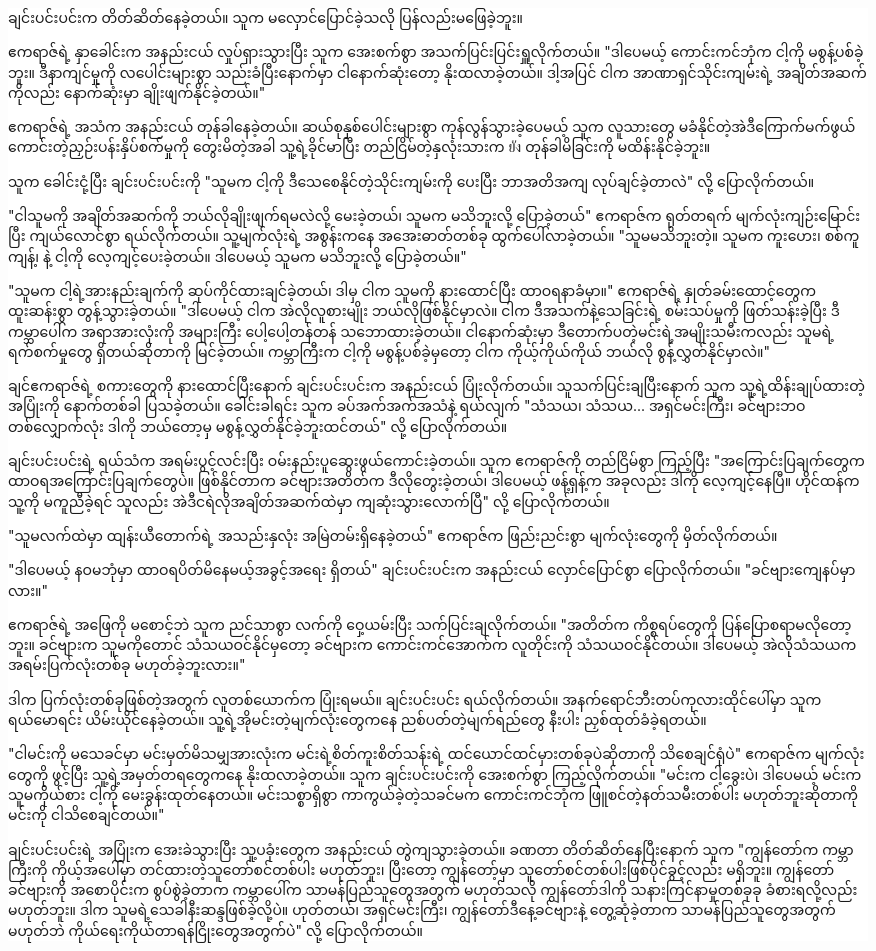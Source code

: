 ချင်းပင်းပင်းက တိတ်ဆိတ်နေခဲ့တယ်။ သူက မလှောင်ပြောင်ခဲ့သလို ပြန်လည်းမဖြေခဲ့ဘူး။

ဧကရာဇ်ရဲ့ နှာခေါင်းက အနည်းငယ် လှုပ်ရှားသွားပြီး သူက အေးစက်စွာ အသက်ပြင်းပြင်းရှူလိုက်တယ်။ "ဒါပေမယ့် ကောင်းကင်ဘုံက ငါ့ကို မစွန့်ပစ်ခဲ့ဘူး။ ဒီနာကျင်မှုကို လပေါင်းများစွာ သည်းခံပြီးနောက်မှာ ငါနောက်ဆုံးတော့ နိုးထလာခဲ့တယ်။ ဒါ့အပြင် ငါက အာဏာရှင်သိုင်းကျမ်းရဲ့ အချိတ်အဆက်ကိုလည်း နောက်ဆုံးမှာ ချိုးဖျက်နိုင်ခဲ့တယ်။"

ဧကရာဇ်ရဲ့ အသံက အနည်းငယ် တုန်ခါနေခဲ့တယ်။ ဆယ်စုနှစ်ပေါင်းများစွာ ကုန်လွန်သွားခဲ့ပေမယ့် သူက လူသားတွေ မခံနိုင်တဲ့အဲဒီကြောက်မက်ဖွယ်ကောင်းတဲ့ညှဉ်းပန်းနှိပ်စက်မှုကို တွေးမိတဲ့အခါ သူ့ရဲ့ခိုင်မာပြီး တည်ငြိမ်တဲ့နှလုံးသားက ยัง တုန်ခါမိခြင်းကို မထိန်းနိုင်ခဲ့ဘူး။

သူက ခေါင်းငုံ့ပြီး ချင်းပင်းပင်းကို "သူမက ငါ့ကို ဒီသေစေနိုင်တဲ့သိုင်းကျမ်းကို ပေးပြီး ဘာအတိအကျ လုပ်ချင်ခဲ့တာလဲ" လို့ ပြောလိုက်တယ်။

"ငါသူမကို အချိတ်အဆက်ကို ဘယ်လိုချိုးဖျက်ရမလဲလို့ မေးခဲ့တယ်၊ သူမက မသိဘူးလို့ ပြောခဲ့တယ်" ဧကရာဇ်က ရုတ်တရက် မျက်လုံးကျဉ်းမြောင်းပြီး ကျယ်လောင်စွာ ရယ်လိုက်တယ်။ သူ့မျက်လုံးရဲ့ အစွန်းကနေ အအေးဓာတ်တစ်ခု ထွက်ပေါ်လာခဲ့တယ်။ "သူမမသိဘူးတဲ့။ သူမက ကူးဟေး၊ စစ်ကူကျန့်၊ နဲ့ ငါ့ကို လေ့ကျင့်ပေးခဲ့တယ်။ ဒါပေမယ့် သူမက မသိဘူးလို့ ပြောခဲ့တယ်။"

"သူမက ငါ့ရဲ့အားနည်းချက်ကို ဆုပ်ကိုင်ထားချင်ခဲ့တယ်၊ ဒါမှ ငါက သူမကို နားထောင်ပြီး ထာဝရနာခံမှာ။" ဧကရာဇ်ရဲ့ နှုတ်ခမ်းထောင့်တွေက ထူးဆန်းစွာ တွန့်သွားခဲ့တယ်။ "ဒါပေမယ့် ငါက အဲလိုလူစားမျိုး ဘယ်လိုဖြစ်နိုင်မှာလဲ။ ငါက ဒီအသက်နဲ့သေခြင်းရဲ့ စမ်းသပ်မှုကို ဖြတ်သန်းခဲ့ပြီး ဒီကမ္ဘာပေါ်က အရာအားလုံးကို အများကြီး ပေါ့ပေါ့တန်တန် သဘောထားခဲ့တယ်။ ငါနောက်ဆုံးမှာ ဒီတောက်ပတဲ့မင်းရဲ့အမျိုးသမီးကလည်း သူမရဲ့ရက်စက်မှုတွေ ရှိတယ်ဆိုတာကို မြင်ခဲ့တယ်။ ကမ္ဘာကြီးက ငါ့ကို မစွန့်ပစ်ခဲ့မှတော့ ငါက ကိုယ့်ကိုယ်ကိုယ် ဘယ်လို စွန့်လွှတ်နိုင်မှာလဲ။"

ချင်ဧကရာဇ်ရဲ့ စကားတွေကို နားထောင်ပြီးနောက် ချင်းပင်းပင်းက အနည်းငယ် ပြုံးလိုက်တယ်။ သူသက်ပြင်းချပြီးနောက် သူက သူ့ရဲ့ထိန်းချုပ်ထားတဲ့အပြုံးကို နောက်တစ်ခါ ပြသခဲ့တယ်။ ခေါင်းခါရင်း သူက ခပ်အက်အက်အသံနဲ့ ရယ်လျက် "သံသယ၊ သံသယ... အရှင်မင်းကြီး၊ ခင်ဗျားဘဝတစ်လျှောက်လုံး ဒါကို ဘယ်တော့မှ မစွန့်လွှတ်နိုင်ခဲ့ဘူးထင်တယ်" လို့ ပြောလိုက်တယ်။

ချင်းပင်းပင်းရဲ့ ရယ်သံက အရမ်းပွင့်လင်းပြီး ဝမ်းနည်းပူဆွေးဖွယ်ကောင်းခဲ့တယ်။ သူက ဧကရာဇ်ကို တည်ငြိမ်စွာ ကြည့်ပြီး "အကြောင်းပြချက်တွေက ထာဝရအကြောင်းပြချက်တွေပဲ။ ဖြစ်နိုင်တာက ခင်ဗျားအတိတ်က ဒီလိုတွေးခဲ့တယ်၊ ဒါပေမယ့် ဖန့်ရှန့်က အခုလည်း ဒါကို လေ့ကျင့်နေပြီ။ ဟိုင်ထန်က သူ့ကို မကူညီခဲ့ရင် သူလည်း အဲဒီငရဲလိုအချိတ်အဆက်ထဲမှာ ကျဆုံးသွားလောက်ပြီ" လို့ ပြောလိုက်တယ်။

"သူမလက်ထဲမှာ ထျန်းယီတောက်ရဲ့ အသည်းနှလုံး အမြဲတမ်းရှိနေခဲ့တယ်" ဧကရာဇ်က ဖြည်းညင်းစွာ မျက်လုံးတွေကို မှိတ်လိုက်တယ်။

"ဒါပေမယ့် နဝမဘုံမှာ ထာဝရပိတ်မိနေမယ့်အခွင့်အရေး ရှိတယ်" ချင်းပင်းပင်းက အနည်းငယ် လှောင်ပြောင်စွာ ပြောလိုက်တယ်။ "ခင်ဗျားကျေနပ်မှာလား။"

ဧကရာဇ်ရဲ့ အဖြေကို မစောင့်ဘဲ သူက ညင်သာစွာ လက်ကို ဝှေ့ယမ်းပြီး သက်ပြင်းချလိုက်တယ်။ "အတိတ်က ကိစ္စရပ်တွေကို ပြန်ပြောစရာမလိုတော့ဘူး။ ခင်ဗျားက သူမကိုတောင် သံသယဝင်နိုင်မှတော့ ခင်ဗျားက ကောင်းကင်အောက်က လူတိုင်းကို သံသယဝင်နိုင်တယ်။ ဒါပေမယ့် အဲလိုသံသယက အရမ်းပြက်လုံးတစ်ခု မဟုတ်ခဲ့ဘူးလား။"

ဒါက ပြက်လုံးတစ်ခုဖြစ်တဲ့အတွက် လူတစ်ယောက်က ပြုံးရမယ်။ ချင်းပင်းပင်း ရယ်လိုက်တယ်။ အနက်ရောင်ဘီးတပ်ကုလားထိုင်ပေါ်မှာ သူက ရယ်မောရင်း ယိမ်းယိုင်နေခဲ့တယ်။ သူ့ရဲ့အိုမင်းတဲ့မျက်လုံးတွေကနေ ညစ်ပတ်တဲ့မျက်ရည်တွေ နီးပါး ညှစ်ထုတ်ခံခဲ့ရတယ်။

"ငါမင်းကို မသေခင်မှာ မင်းမှတ်မိသမျှအားလုံးက မင်းရဲ့စိတ်ကူးစိတ်သန်းရဲ့ ထင်ယောင်ထင်မှားတစ်ခုပဲဆိုတာကို သိစေချင်ရုံပဲ" ဧကရာဇ်က မျက်လုံးတွေကို ဖွင့်ပြီး သူ့ရဲ့အမှတ်တရတွေကနေ နိုးထလာခဲ့တယ်။ သူက ချင်းပင်းပင်းကို အေးစက်စွာ ကြည့်လိုက်တယ်။ "မင်းက ငါ့ခွေးပဲ၊ ဒါပေမယ့် မင်းက သူမကိုယ်စား ငါ့ကို မေးခွန်းထုတ်နေတယ်။ မင်းသစ္စာရှိစွာ ကာကွယ်ခဲ့တဲ့သခင်မက ကောင်းကင်ဘုံက ဖြူစင်တဲ့နတ်သမီးတစ်ပါး မဟုတ်ဘူးဆိုတာကို မင်းကို ငါသိစေချင်တယ်။"

ချင်းပင်းပင်းရဲ့ အပြုံးက အေးခဲသွားပြီး သူ့ပခုံးတွေက အနည်းငယ် တွဲကျသွားခဲ့တယ်။ ခဏတာ တိတ်ဆိတ်နေပြီးနောက် သူက "ကျွန်တော်က ကမ္ဘာကြီးကို ကိုယ့်အပေါ်မှာ တင်ထားတဲ့သူတော်စင်တစ်ပါး မဟုတ်ဘူး၊ ပြီးတော့ ကျွန်တော့်မှာ သူတော်စင်တစ်ပါးဖြစ်ပိုင်ခွင့်လည်း မရှိဘူး။ ကျွန်တော်ခင်ဗျားကို အစောပိုင်းက စွပ်စွဲခဲ့တာက ကမ္ဘာပေါ်က သာမန်ပြည်သူတွေအတွက် မဟုတ်သလို ကျွန်တော်ဒါကို သနားကြင်နာမှုတစ်ခုခု ခံစားရလို့လည်း မဟုတ်ဘူး။ ဒါက သူမရဲ့သေခါနီးဆန္ဒဖြစ်ခဲ့လို့ပဲ။ ဟုတ်တယ်၊ အရှင်မင်းကြီး၊ ကျွန်တော်ဒီနေ့ခင်ဗျားနဲ့ တွေ့ဆုံခဲ့တာက သာမန်ပြည်သူတွေအတွက် မဟုတ်ဘဲ ကိုယ်ရေးကိုယ်တာရန်ငြိုးတွေအတွက်ပဲ" လို့ ပြောလိုက်တယ်။
